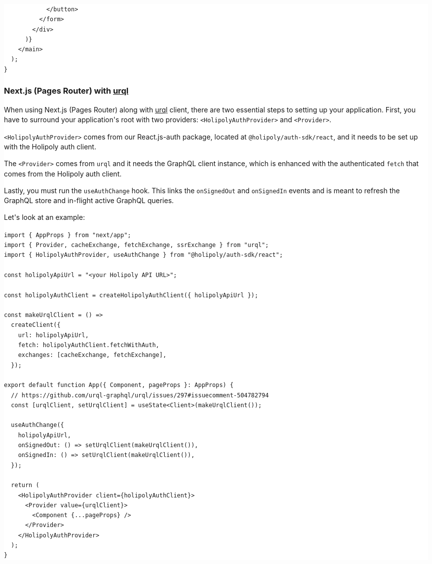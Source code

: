 ```tsx
            </button>
          </form>
        </div>
      )}
    </main>
  );
}
```

### Next.js (Pages Router) with [urql](https://formidable.com/open-source/urql/)

When using Next.js (Pages Router) along with [urql](https://formidable.com/open-source/urql/) client, there are two essential steps to setting up your application. First, you have to surround your application's root with two providers: `<HolipolyAuthProvider>` and `<Provider>`.

`<HolipolyAuthProvider>` comes from our React.js-auth package, located at `@holipoly/auth-sdk/react`, and it needs to be set up with the Holipoly auth client.

The `<Provider>` comes from `urql` and it needs the GraphQL client instance, which is enhanced with the authenticated `fetch` that comes from the Holipoly auth client.

Lastly, you must run the `useAuthChange` hook. This links the `onSignedOut` and `onSignedIn` events and is meant to refresh the GraphQL store and in-flight active GraphQL queries.

Let's look at an example:

```tsx
import { AppProps } from "next/app";
import { Provider, cacheExchange, fetchExchange, ssrExchange } from "urql";
import { HolipolyAuthProvider, useAuthChange } from "@holipoly/auth-sdk/react";

const holipolyApiUrl = "<your Holipoly API URL>";

const holipolyAuthClient = createHolipolyAuthClient({ holipolyApiUrl });

const makeUrqlClient = () =>
  createClient({
    url: holipolyApiUrl,
    fetch: holipolyAuthClient.fetchWithAuth,
    exchanges: [cacheExchange, fetchExchange],
  });

export default function App({ Component, pageProps }: AppProps) {
  // https://github.com/urql-graphql/urql/issues/297#issuecomment-504782794
  const [urqlClient, setUrqlClient] = useState<Client>(makeUrqlClient());

  useAuthChange({
    holipolyApiUrl,
    onSignedOut: () => setUrqlClient(makeUrqlClient()),
    onSignedIn: () => setUrqlClient(makeUrqlClient()),
  });

  return (
    <HolipolyAuthProvider client={holipolyAuthClient}>
      <Provider value={urqlClient}>
        <Component {...pageProps} />
      </Provider>
    </HolipolyAuthProvider>
  );
}
```
